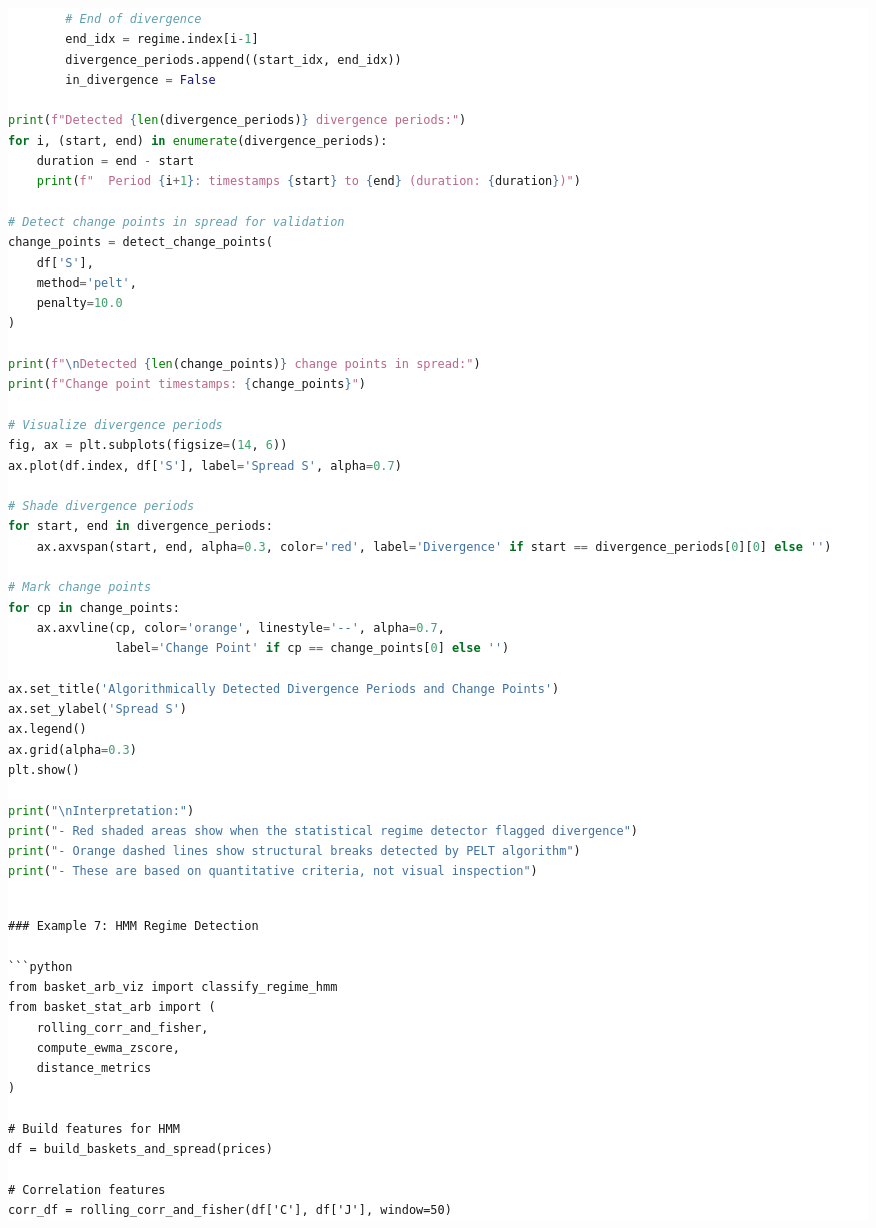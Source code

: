```python
        # End of divergence
        end_idx = regime.index[i-1]
        divergence_periods.append((start_idx, end_idx))
        in_divergence = False

print(f"Detected {len(divergence_periods)} divergence periods:")
for i, (start, end) in enumerate(divergence_periods):
    duration = end - start
    print(f"  Period {i+1}: timestamps {start} to {end} (duration: {duration})")

# Detect change points in spread for validation
change_points = detect_change_points(
    df['S'],
    method='pelt',
    penalty=10.0
)

print(f"\nDetected {len(change_points)} change points in spread:")
print(f"Change point timestamps: {change_points}")

# Visualize divergence periods
fig, ax = plt.subplots(figsize=(14, 6))
ax.plot(df.index, df['S'], label='Spread S', alpha=0.7)

# Shade divergence periods
for start, end in divergence_periods:
    ax.axvspan(start, end, alpha=0.3, color='red', label='Divergence' if start == divergence_periods[0][0] else '')

# Mark change points
for cp in change_points:
    ax.axvline(cp, color='orange', linestyle='--', alpha=0.7, 
               label='Change Point' if cp == change_points[0] else '')

ax.set_title('Algorithmically Detected Divergence Periods and Change Points')
ax.set_ylabel('Spread S')
ax.legend()
ax.grid(alpha=0.3)
plt.show()

print("\nInterpretation:")
print("- Red shaded areas show when the statistical regime detector flagged divergence")
print("- Orange dashed lines show structural breaks detected by PELT algorithm")
print("- These are based on quantitative criteria, not visual inspection")
```
```

### Example 7: HMM Regime Detection

```python
from basket_arb_viz import classify_regime_hmm
from basket_stat_arb import (
    rolling_corr_and_fisher,
    compute_ewma_zscore,
    distance_metrics
)

# Build features for HMM
df = build_baskets_and_spread(prices)

# Correlation features
corr_df = rolling_corr_and_fisher(df['C'], df['J'], window=50)

```